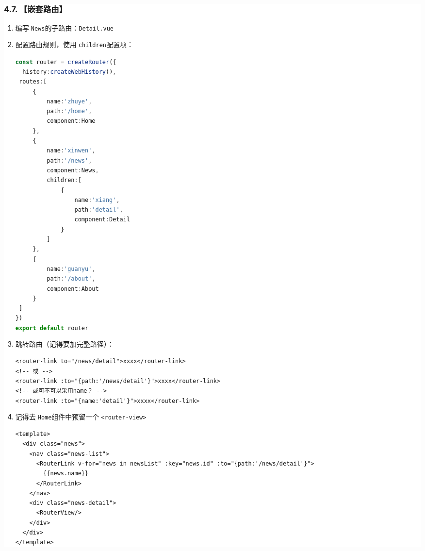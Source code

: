 ### 4.7. 【嵌套路由】

1. 编写 `News`的子路由：`Detail.vue`
2. 配置路由规则，使用 `children`配置项：

   ```ts
   const router = createRouter({
     history:createWebHistory(),
   	routes:[
   		{
   			name:'zhuye',
   			path:'/home',
   			component:Home
   		},
   		{
   			name:'xinwen',
   			path:'/news',
   			component:News,
   			children:[
   				{
   					name:'xiang',
   					path:'detail',
   					component:Detail
   				}
   			]
   		},
   		{
   			name:'guanyu',
   			path:'/about',
   			component:About
   		}
   	]
   })
   export default router
   ```

3. 跳转路由（记得要加完整路径）：

   ```vue
   <router-link to="/news/detail">xxxx</router-link>
   <!-- 或 -->
   <router-link :to="{path:'/news/detail'}">xxxx</router-link>
   <!-- 或可不可以采用name？ -->
   <router-link :to="{name:'detail'}">xxxx</router-link>
   ```

4. 记得去 `Home`组件中预留一个 `<router-view>`

   ```vue
   <template>
     <div class="news">
       <nav class="news-list">
         <RouterLink v-for="news in newsList" :key="news.id" :to="{path:'/news/detail'}">
           {{news.name}}
         </RouterLink>
       </nav>
       <div class="news-detail">
         <RouterView/>
       </div>
     </div>
   </template>
   ```
